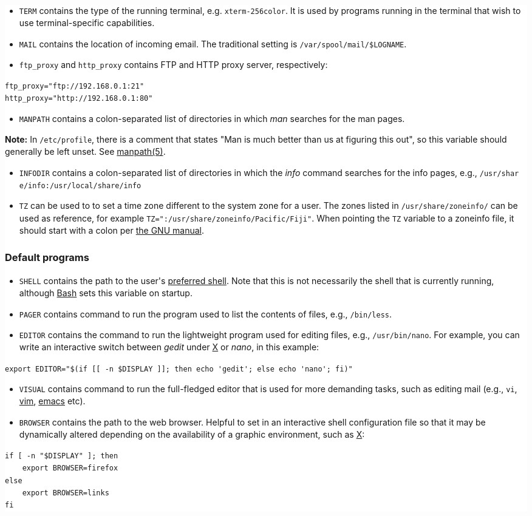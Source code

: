 *   `TERM` contains the type of the running terminal, e.g. `xterm-256color`. It is used by programs running in the terminal that wish to use terminal-specific capabilities.

*   `MAIL` contains the location of incoming email. The traditional setting is `/var/spool/mail/$LOGNAME`.

*   `ftp_proxy` and `http_proxy` contains FTP and HTTP proxy server, respectively:

```
ftp_proxy="ftp://192.168.0.1:21"
http_proxy="http://192.168.0.1:80"

```

*   `MANPATH` contains a colon-separated list of directories in which *man* searches for the man pages.

**Note:** In `/etc/profile`, there is a comment that states "Man is much better than us at figuring this out", so this variable should generally be left unset. See [manpath(5)](https://jlk.fjfi.cvut.cz/arch/manpages/man/manpath.5).

*   `INFODIR` contains a colon-separated list of directories in which the *info* command searches for the info pages, e.g., `/usr/share/info:/usr/local/share/info`

*   `TZ` can be used to to set a time zone different to the system zone for a user. The zones listed in `/usr/share/zoneinfo/` can be used as reference, for example `TZ=":/usr/share/zoneinfo/Pacific/Fiji"`. When pointing the `TZ` variable to a zoneinfo file, it should start with a colon per [the GNU manual](https://www.gnu.org/software/libc/manual/html_node/TZ-Variable.html).

### Default programs

*   `SHELL` contains the path to the user's [preferred shell](http://pubs.opengroup.org/onlinepubs/9699919799/basedefs/V1_chap08.html#tag_08_03). Note that this is not necessarily the shell that is currently running, although [Bash](/index.php/Bash "Bash") sets this variable on startup.

*   `PAGER` contains command to run the program used to list the contents of files, e.g., `/bin/less`.

*   `EDITOR` contains the command to run the lightweight program used for editing files, e.g., `/usr/bin/nano`. For example, you can write an interactive switch between *gedit* under [X](/index.php/X "X") or *nano*, in this example:

```
export EDITOR="$(if [[ -n $DISPLAY ]]; then echo 'gedit'; else echo 'nano'; fi)"

```

*   `VISUAL` contains command to run the full-fledged editor that is used for more demanding tasks, such as editing mail (e.g., `vi`, [vim](/index.php/Vim "Vim"), [emacs](/index.php/Emacs "Emacs") etc).

*   `BROWSER` contains the path to the web browser. Helpful to set in an interactive shell configuration file so that it may be dynamically altered depending on the availability of a graphic environment, such as [X](/index.php/X "X"):

```
if [ -n "$DISPLAY" ]; then
    export BROWSER=firefox
else 
    export BROWSER=links
fi

```
